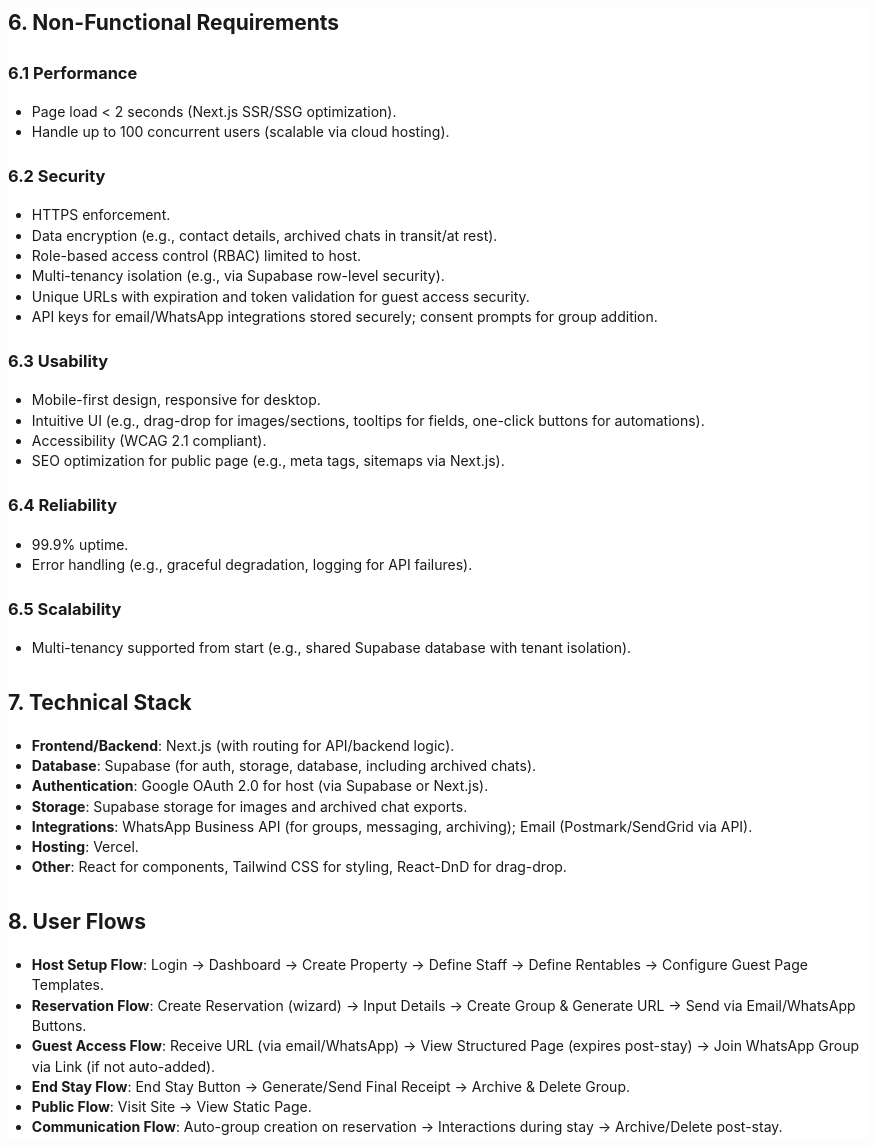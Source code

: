 ## 6. Non-Functional Requirements
### 6.1 Performance
- Page load < 2 seconds (Next.js SSR/SSG optimization).
- Handle up to 100 concurrent users (scalable via cloud hosting).

### 6.2 Security
- HTTPS enforcement.
- Data encryption (e.g., contact details, archived chats in transit/at rest).
- Role-based access control (RBAC) limited to host.
- Multi-tenancy isolation (e.g., via Supabase row-level security).
- Unique URLs with expiration and token validation for guest access security.
- API keys for email/WhatsApp integrations stored securely; consent prompts for group addition.

### 6.3 Usability
- Mobile-first design, responsive for desktop.
- Intuitive UI (e.g., drag-drop for images/sections, tooltips for fields, one-click buttons for automations).
- Accessibility (WCAG 2.1 compliant).
- SEO optimization for public page (e.g., meta tags, sitemaps via Next.js).

### 6.4 Reliability
- 99.9% uptime.
- Error handling (e.g., graceful degradation, logging for API failures).

### 6.5 Scalability
- Multi-tenancy supported from start (e.g., shared Supabase database with tenant isolation).

## 7. Technical Stack
- **Frontend/Backend**: Next.js (with routing for API/backend logic).
- **Database**: Supabase (for auth, storage, database, including archived chats).
- **Authentication**: Google OAuth 2.0 for host (via Supabase or Next.js).
- **Storage**: Supabase storage for images and archived chat exports.
- **Integrations**: WhatsApp Business API (for groups, messaging, archiving); Email (Postmark/SendGrid via API).
- **Hosting**: Vercel.
- **Other**: React for components, Tailwind CSS for styling, React-DnD for drag-drop.

## 8. User Flows
- **Host Setup Flow**: Login → Dashboard → Create Property → Define Staff → Define Rentables → Configure Guest Page Templates.
- **Reservation Flow**: Create Reservation (wizard) → Input Details → Create Group & Generate URL → Send via Email/WhatsApp Buttons.
- **Guest Access Flow**: Receive URL (via email/WhatsApp) → View Structured Page (expires post-stay) → Join WhatsApp Group via Link (if not auto-added).
- **End Stay Flow**: End Stay Button → Generate/Send Final Receipt → Archive & Delete Group.
- **Public Flow**: Visit Site → View Static Page.
- **Communication Flow**: Auto-group creation on reservation → Interactions during stay → Archive/Delete post-stay.
